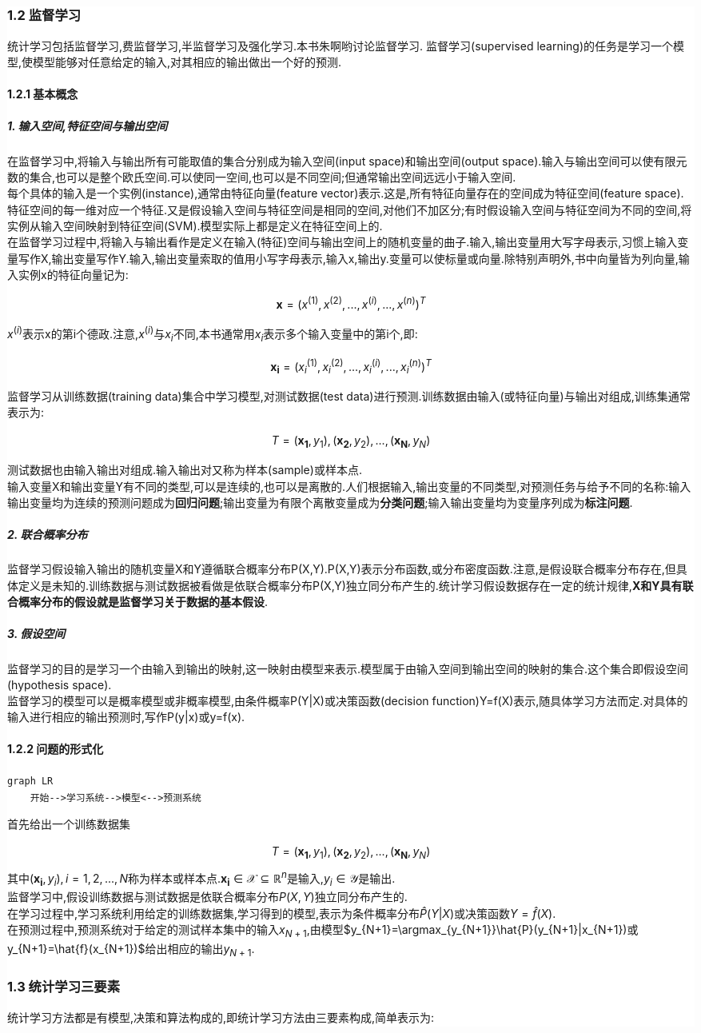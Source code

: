 ### 1.2 监督学习
统计学习包括监督学习,费监督学习,半监督学习及强化学习.本书朱啊哟讨论监督学习.
监督学习(supervised learning)的任务是学习一个模型,使模型能够对任意给定的输入,对其相应的输出做出一个好的预测.

#### 1.2.1 基本概念
##### 1. 输入空间,特征空间与输出空间
在监督学习中,将输入与输出所有可能取值的集合分别成为输入空间(input space)和输出空间(output space).输入与输出空间可以使有限元数的集合,也可以是整个欧氏空间.可以使同一空间,也可以是不同空间;但通常输出空间远远小于输入空间.  
每个具体的输入是一个实例(instance),通常由特征向量(feature vector)表示.这是,所有特征向量存在的空间成为特征空间(feature space).特征空间的每一维对应一个特征.又是假设输入空间与特征空间是相同的空间,对他们不加区分;有时假设输入空间与特征空间为不同的空间,将实例从输入空间映射到特征空间(SVM).模型实际上都是定义在特征空间上的.  
在监督学习过程中,将输入与输出看作是定义在输入(特征)空间与输出空间上的随机变量的曲子.输入,输出变量用大写字母表示,习惯上输入变量写作X,输出变量写作Y.输入,输出变量索取的值用小写字母表示,输入x,输出y.变量可以使标量或向量.除特别声明外,书中向量皆为列向量,输入实例x的特征向量记为:

$$
    \boldsymbol{x} = (x^{(1)},x^{(2)},...,x^{(i)},...,x^{(n)})^T
$$

$x^{(i)}$表示x的第i个德政.注意,$x^{(i)}$与$x_i$不同,本书通常用$x_i$表示多个输入变量中的第i个,即:

$$
    \boldsymbol{x_i} = (x_i^{(1)},x_i^{(2)},...,x_i^{(i)},...,x_i^{(n)})^T
$$

监督学习从训练数据(training data)集合中学习模型,对测试数据(test data)进行预测.训练数据由输入(或特征向量)与输出对组成,训练集通常表示为:

$$
    T = {(\boldsymbol{x_1},y_1),(\boldsymbol{x_2},y_2),...,(\boldsymbol{x_N},y_N)}
$$

测试数据也由输入输出对组成.输入输出对又称为样本(sample)或样本点.  
输入变量X和输出变量Y有不同的类型,可以是连续的,也可以是离散的.人们根据输入,输出变量的不同类型,对预测任务与给予不同的名称:输入输出变量均为连续的预测问题成为<strong>回归问题</strong>;输出变量为有限个离散变量成为<strong>分类问题</strong>;输入输出变量均为变量序列成为<strong>标注问题</strong>.

##### 2. 联合概率分布
监督学习假设输入输出的随机变量X和Y遵循联合概率分布P(X,Y).P(X,Y)表示分布函数,或分布密度函数.注意,是假设联合概率分布存在,但具体定义是未知的.训练数据与测试数据被看做是依联合概率分布P(X,Y)独立同分布产生的.统计学习假设数据存在一定的统计规律,<strong>X和Y具有联合概率分布的假设就是监督学习关于数据的基本假设</strong>.

##### 3. 假设空间
监督学习的目的是学习一个由输入到输出的映射,这一映射由模型来表示.模型属于由输入空间到输出空间的映射的集合.这个集合即假设空间(hypothesis space).  
监督学习的模型可以是概率模型或非概率模型,由条件概率P(Y|X)或决策函数(decision function)Y=f(X)表示,随具体学习方法而定.对具体的输入进行相应的输出预测时,写作P(y|x)或y=f(x).

#### 1.2.2 问题的形式化
```mermaid
graph LR
    开始-->学习系统-->模型<-->预测系统
```
首先给出一个训练数据集

$$
    T = {(\boldsymbol{x_1},y_1),(\boldsymbol{x_2},y_2),...,(\boldsymbol{x_N},y_N)}
$$
其中$(\boldsymbol{x_i},y_i),i=1,2,...,N$称为样本或样本点.$\boldsymbol{x_i}\in \mathcal{X}\subseteq\mathbb{R}^n$是输入,$y_i\in\mathcal{Y}$是输出.  
监督学习中,假设训练数据与测试数据是依联合概率分布$P(X,Y)$独立同分布产生的.  
在学习过程中,学习系统利用给定的训练数据集,学习得到的模型,表示为条件概率分布$\hat{P}(Y|X)$或决策函数$Y=\hat{f}(X)$.  
在预测过程中,预测系统对于给定的测试样本集中的输入$x_{N+1}$,由模型$y_{N+1}=\argmax_{y_{N+1}}\hat{P}(y_{N+1}|x_{N+1})或y_{N+1}=\hat{f}(x_{N+1})$给出相应的输出$y_{N+1}$.
### 1.3 统计学习三要素
统计学习方法都是有模型,决策和算法构成的,即统计学习方法由三要素构成,简单表示为:
